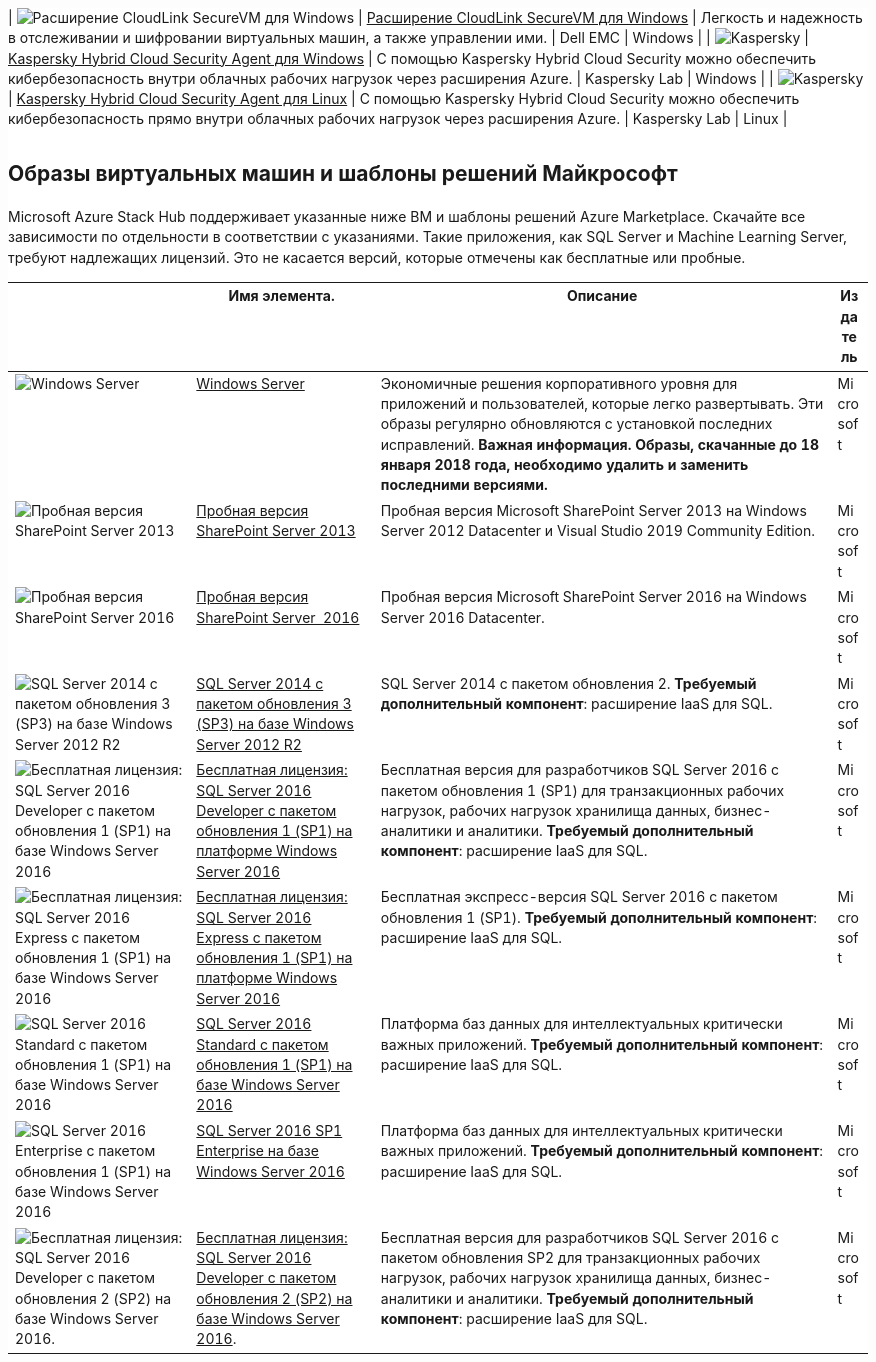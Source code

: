 | ![Расширение CloudLink SecureVM для Windows](media/azure-stack-marketplace-azure-items/cloudlink.png) | [Расширение CloudLink SecureVM для Windows](https://azuremarketplace.microsoft.com/marketplace/apps/cloudlink.cloudlink-securevm)  | Легкость и надежность в отслеживании и шифровании виртуальных машин, а также управлении ими. | Dell EMC | Windows |
| ![Kaspersky](media/azure-stack-marketplace-azure-items/kaspersky.png) | [Kaspersky Hybrid Cloud Security Agent для Windows](https://azuremarketplace.microsoft.com/marketplace/apps/KasperskyLab.ksws-windows-arm?tab=Overview) | С помощью Kaspersky Hybrid Cloud Security можно обеспечить кибербезопасность внутри облачных рабочих нагрузок через расширения Azure. | Kaspersky Lab | Windows |
| ![Kaspersky](media/azure-stack-marketplace-azure-items/kaspersky.png) | [Kaspersky Hybrid Cloud Security Agent для Linux](https://azuremarketplace.microsoft.com/marketplace/apps/KasperskyLab.kesl-linux-arm?tab=Overview) | С помощью Kaspersky Hybrid Cloud Security можно обеспечить кибербезопасность прямо внутри облачных рабочих нагрузок через расширения Azure. | Kaspersky Lab | Linux |

## <a name="microsoft-vm-images-and-solution-templates"></a>Образы виртуальных машин и шаблоны решений Майкрософт

Microsoft Azure Stack Hub поддерживает указанные ниже ВМ и шаблоны решений Azure Marketplace. Скачайте все зависимости по отдельности в соответствии с указаниями. Такие приложения, как SQL Server и Machine Learning Server, требуют надлежащих лицензий. Это не касается версий, которые отмечены как бесплатные или пробные.

|  | Имя элемента. | Описание | Издатель |
| --- | --- | --- | --- |
| ![Windows Server](media/azure-stack-marketplace-azure-items/windowsserver.png) | [Windows Server](https://azuremarketplace.microsoft.com/marketplace/apps/MicrosoftWindowsServer.WindowsServer) | Экономичные решения корпоративного уровня для приложений и пользователей, которые легко развертывать. Эти образы регулярно обновляются с установкой последних исправлений. **Важная информация. Образы, скачанные до 18 января 2018 года, необходимо удалить и заменить последними версиями.** | Microsoft |
| ![Пробная версия SharePoint Server 2013](media/azure-stack-marketplace-azure-items/sharepoint.png) | [Пробная версия SharePoint Server 2013](https://azuremarketplace.microsoft.com/marketplace/apps/microsoftsharepoint.microsoftsharepointserver) | Пробная версия Microsoft SharePoint Server 2013 на Windows Server 2012 Datacenter и Visual Studio 2019 Community Edition. | Microsoft |
| ![Пробная версия SharePoint Server 2016](media/azure-stack-marketplace-azure-items/sharepoint.png) | [Пробная версия SharePoint Server  2016](https://azuremarketplace.microsoft.com/marketplace/apps/Microsoft.SharePointServer2016Trial) | Пробная версия Microsoft SharePoint Server 2016 на Windows Server 2016 Datacenter. | Microsoft |
| ![SQL Server 2014 с пакетом обновления 3 (SP3) на базе Windows Server 2012 R2](media/azure-stack-marketplace-azure-items/sql.png) | [SQL Server 2014 с пакетом обновления 3 (SP3) на базе Windows Server 2012 R2](https://azuremarketplace.microsoft.com/marketplace/apps/microsoftsqlserver.sql2014sp3-ws2012r2) | SQL Server 2014 с пакетом обновления 2. **Требуемый дополнительный компонент**: расширение IaaS для SQL. | Microsoft |
| ![Бесплатная лицензия: SQL Server 2016 Developer с пакетом обновления 1 (SP1) на базе Windows Server 2016](media/azure-stack-marketplace-azure-items/sql.png) | [Бесплатная лицензия: SQL Server 2016 Developer с пакетом обновления 1 (SP1) на платформе Windows Server 2016](https://azuremarketplace.microsoft.com/marketplace/apps/microsoftsqlserver.sql2016sp1-ws2016) | Бесплатная версия для разработчиков SQL Server 2016 с пакетом обновления 1 (SP1) для транзакционных рабочих нагрузок, рабочих нагрузок хранилища данных, бизнес-аналитики и аналитики. **Требуемый дополнительный компонент**: расширение IaaS для SQL. | Microsoft |
| ![Бесплатная лицензия: SQL Server 2016 Express с пакетом обновления 1 (SP1) на базе Windows Server 2016](media/azure-stack-marketplace-azure-items/sql.png) | [Бесплатная лицензия: SQL Server 2016 Express с пакетом обновления 1 (SP1) на платформе Windows Server 2016](https://azuremarketplace.microsoft.com/marketplace/apps/microsoftsqlserver.sql2016sp1-ws2016) | Бесплатная экспресс-версия SQL Server 2016 с пакетом обновления 1 (SP1). **Требуемый дополнительный компонент**: расширение IaaS для SQL. | Microsoft |
| ![SQL Server 2016 Standard с пакетом обновления 1 (SP1) на базе Windows Server 2016](media/azure-stack-marketplace-azure-items/sql.png) | [SQL Server 2016 Standard с пакетом обновления 1 (SP1) на базе Windows Server 2016](https://azuremarketplace.microsoft.com/marketplace/apps/microsoftsqlserver.sql2016sp1-ws2016) | Платформа баз данных для интеллектуальных критически важных приложений. **Требуемый дополнительный компонент**: расширение IaaS для SQL. | Microsoft |
| ![SQL Server 2016 Enterprise с пакетом обновления 1 (SP1) на базе Windows Server 2016](media/azure-stack-marketplace-azure-items/sql.png) | [SQL Server 2016 SP1 Enterprise на базе Windows Server 2016](https://azuremarketplace.microsoft.com/marketplace/apps/microsoftsqlserver.sql2016sp1-ws2016) | Платформа баз данных для интеллектуальных критически важных приложений. **Требуемый дополнительный компонент**: расширение IaaS для SQL. | Microsoft |
| ![Бесплатная лицензия: SQL Server 2016 Developer с пакетом обновления 2 (SP2) на базе Windows Server 2016.](media/azure-stack-marketplace-azure-items/sql.png) | [Бесплатная лицензия: SQL Server 2016 Developer с пакетом обновления 2 (SP2) на базе Windows Server 2016](https://azuremarketplace.microsoft.com/marketplace/apps/microsoftsqlserver.sql2016sp2-ws2016). | Бесплатная версия для разработчиков SQL Server 2016 с пакетом обновления SP2 для транзакционных рабочих нагрузок, рабочих нагрузок хранилища данных, бизнес-аналитики и аналитики. **Требуемый дополнительный компонент**: расширение IaaS для SQL. | Microsoft |